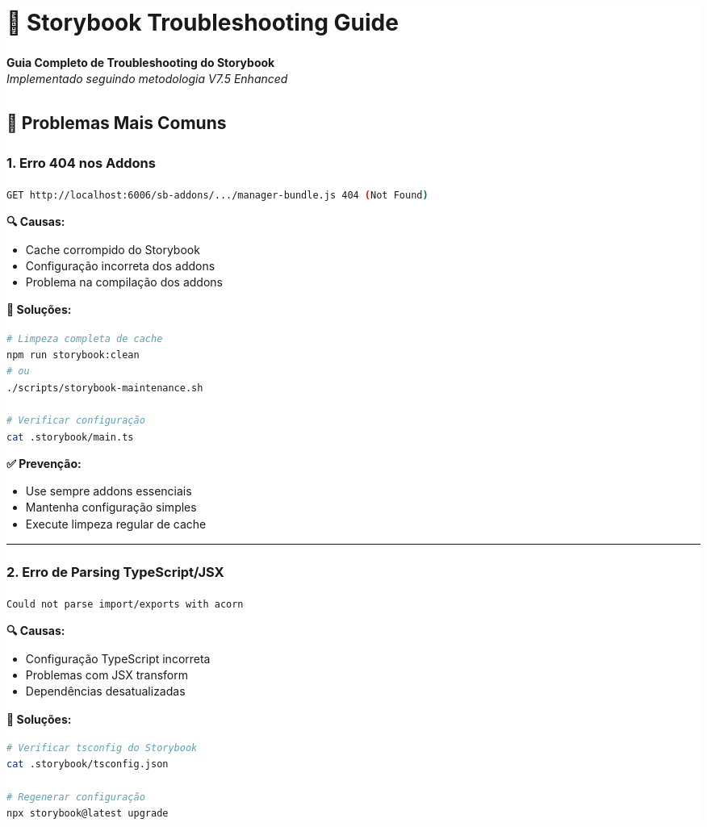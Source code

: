 # 🔧 Storybook Troubleshooting Guide

**Guia Completo de Troubleshooting do Storybook**  
*Implementado seguindo metodologia V7.5 Enhanced*

## 🚨 Problemas Mais Comuns

### 1. **Erro 404 nos Addons** 
```bash
GET http://localhost:6006/sb-addons/.../manager-bundle.js 404 (Not Found)
```

**🔍 Causas:**
- Cache corrompido do Storybook
- Configuração incorreta dos addons
- Problema na compilação dos addons

**💊 Soluções:**
```bash
# Limpeza completa de cache
npm run storybook:clean
# ou
./scripts/storybook-maintenance.sh

# Verificar configuração
cat .storybook/main.ts
```

**✅ Prevenção:**
- Use sempre addons essenciais
- Mantenha configuração simples
- Execute limpeza regular de cache

---

### 2. **Erro de Parsing TypeScript/JSX**
```bash
Could not parse import/exports with acorn
```

**🔍 Causas:**
- Configuração TypeScript incorreta
- Problemas com JSX transform
- Dependências desatualizadas

**💊 Soluções:**
```bash
# Verificar tsconfig do Storybook
cat .storybook/tsconfig.json

# Regenerar configuração
npx storybook@latest upgrade
```

